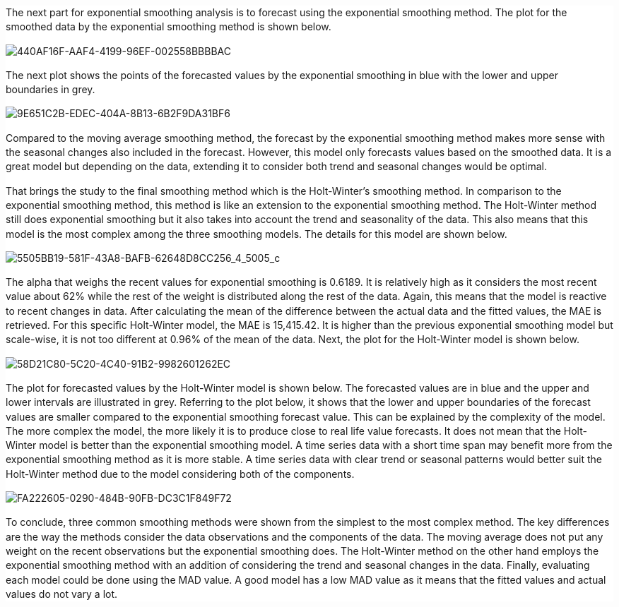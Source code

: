 The next part for exponential smoothing analysis is to forecast using the exponential smoothing method. The plot for the smoothed data by the exponential smoothing method is shown below.

![440AF16F-AAF4-4199-96EF-002558BBBBAC](https://github.com/user-attachments/assets/8d6da44b-b96b-4a2e-955f-b61e22eddd4f)

The next plot shows the points of the forecasted values by the exponential smoothing in blue with the lower and upper boundaries in grey.

![9E651C2B-EDEC-404A-8B13-6B2F9DA31BF6](https://github.com/user-attachments/assets/7f8d7bb1-f240-41c1-9a95-df3247c22ece)

Compared to the moving average smoothing method, the forecast by the exponential smoothing method makes more sense with the seasonal changes also included in the forecast. However, this model only forecasts values based on the smoothed data. It is a great model but depending on the data, extending it to consider both trend and seasonal changes would be optimal.

That brings the study to the final smoothing method which is the Holt-Winter’s smoothing method. In comparison to the exponential smoothing method, this method is like an extension to the exponential smoothing method. The Holt-Winter method still does exponential smoothing but it also takes into account the trend and seasonality of the data. This also means that this model is the most complex among the three smoothing models. The details for this model are shown below.

![5505BB19-581F-43A8-BAFB-62648D8CC256_4_5005_c](https://github.com/user-attachments/assets/4af21bba-a9f1-4505-8f87-886580531078)

The alpha that weighs the recent values for exponential smoothing is 0.6189. It is relatively high as it considers the most recent value about 62% while the rest of the weight is distributed along the rest of the data. Again, this means that the model is reactive to recent changes in data. After calculating the mean of the difference between the actual data and the fitted values, the MAE is retrieved. For this specific Holt-Winter model, the MAE is 15,415.42. It is higher than the previous exponential smoothing model but scale-wise, it is not too different at 0.96% of the mean of the data. Next, the plot for the Holt-Winter model is shown below.

![58D21C80-5C20-4C40-91B2-9982601262EC](https://github.com/user-attachments/assets/70493c24-5663-49da-ac21-c462c78b043b)

The plot for forecasted values by the Holt-Winter model is shown below. The forecasted values are in blue and the upper and lower intervals are illustrated in grey. Referring to the plot below, it shows that the lower and upper boundaries of the forecast values are smaller compared to the exponential smoothing forecast value. This can be explained by the complexity of the model. The more complex the model, the more likely it is to produce close to real life value forecasts. It does not mean that the Holt-Winter model is better than the exponential smoothing model. A time series data with a short time span may benefit more from the exponential smoothing method as it is more stable. A time series data with clear trend or seasonal patterns would better suit the Holt-Winter method due to the model considering both of the components.

![FA222605-0290-484B-90FB-DC3C1F849F72](https://github.com/user-attachments/assets/17e53db7-287c-4b1d-a256-df6cc9b24f5b)

To conclude, three common smoothing methods were shown from the simplest to the most complex method. The key differences are the way the methods consider the data observations and the components of the data. The moving average does not put any weight on the recent observations but the exponential smoothing does. The Holt-Winter method on the other hand employs the exponential smoothing method with an addition of considering the trend and seasonal changes in the data. Finally, evaluating each model could be done using the MAD value. A good model has a low MAD value as it means that the fitted values and actual values do not vary a lot.
